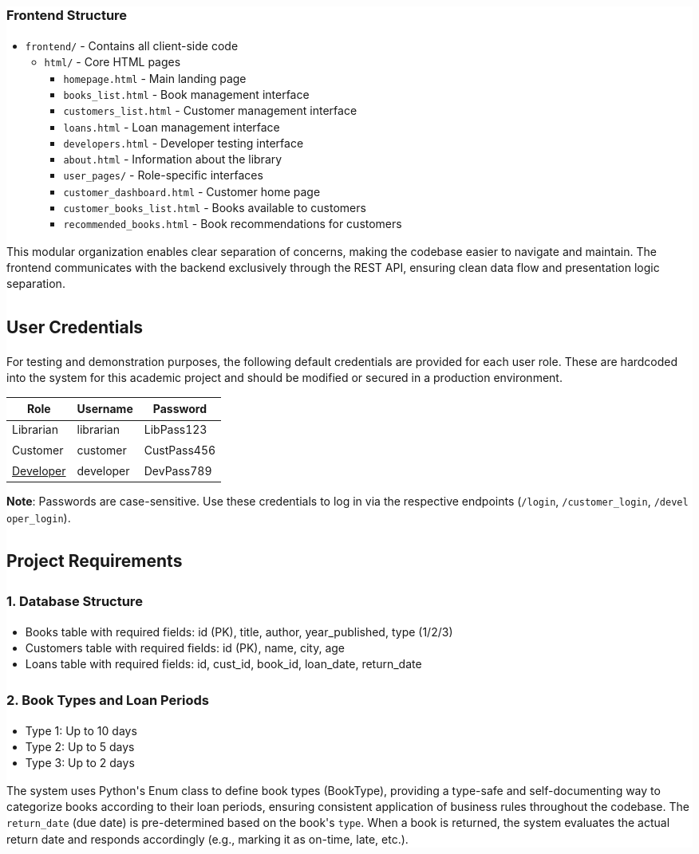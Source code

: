 ### Frontend Structure
- `frontend/` - Contains all client-side code
  - `html/` - Core HTML pages
    - `homepage.html` - Main landing page
    - `books_list.html` - Book management interface
    - `customers_list.html` - Customer management interface
    - `loans.html` - Loan management interface
    - `developers.html` - Developer testing interface
    - `about.html` - Information about the library
    - `user_pages/` - Role-specific interfaces
    - `customer_dashboard.html` - Customer home page
    - `customer_books_list.html` - Books available to customers
    - `recommended_books.html` - Book recommendations for customers

This modular organization enables clear separation of concerns, making the codebase easier to navigate and maintain. The frontend communicates with the backend exclusively through the REST API, ensuring clean data flow and presentation logic separation.

## User Credentials
For testing and demonstration purposes, the following default credentials are provided for each user role. These are hardcoded into the system for this academic project and should be modified or secured in a production environment.

| Role                              | Username  | Password    |
| --------------------------------- | --------- | ----------- |
| Librarian                         | librarian | LibPass123  |
| Customer                          | customer  | CustPass456 |
| [Developer](#developer-interface) | developer | DevPass789  |

**Note**: Passwords are case-sensitive. Use these credentials to log in via the respective endpoints (`/login`, `/customer_login`, `/developer_login`).

## Project Requirements

### 1. Database Structure
- Books table with required fields: id (PK), title, author, year_published, type (1/2/3)
- Customers table with required fields: id (PK), name, city, age
- Loans table with required fields: id, cust_id, book_id, loan_date, return_date

### 2. Book Types and Loan Periods
- Type 1: Up to 10 days
- Type 2: Up to 5 days
- Type 3: Up to 2 days

The system uses Python's Enum class to define book types (BookType), providing a type-safe and self-documenting way to categorize books according to their loan periods, ensuring consistent application of business rules throughout the codebase.
The `return_date` (due date) is pre-determined based on the book's `type`. When a book is returned, the system evaluates the actual return date and responds accordingly (e.g., marking it as on-time, late, etc.).

